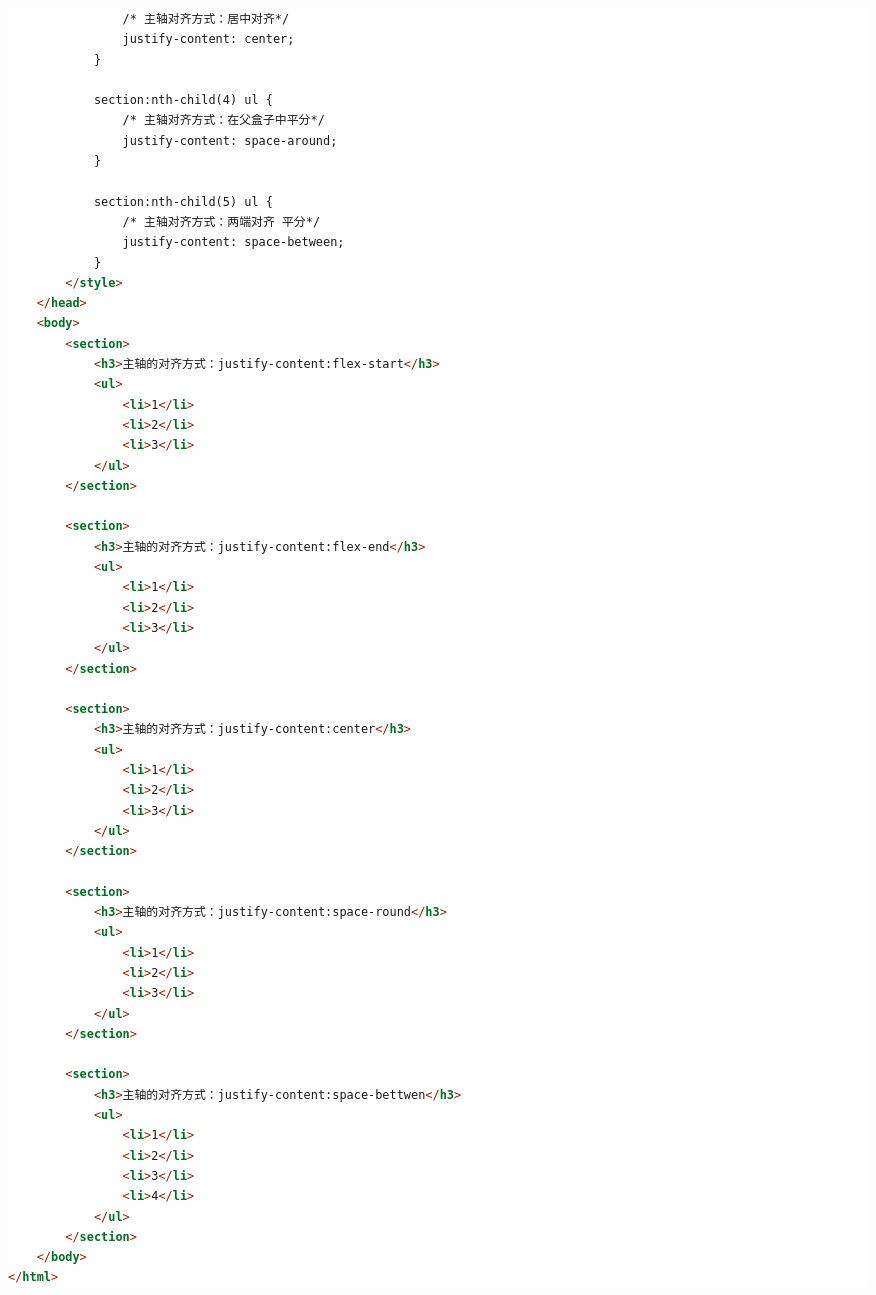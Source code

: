 ```html
				/* 主轴对齐方式：居中对齐*/
				justify-content: center;
			}

			section:nth-child(4) ul {
				/* 主轴对齐方式：在父盒子中平分*/
				justify-content: space-around;
			}

			section:nth-child(5) ul {
				/* 主轴对齐方式：两端对齐 平分*/
				justify-content: space-between;
			}
		</style>
	</head>
	<body>
		<section>
			<h3>主轴的对齐方式：justify-content:flex-start</h3>
			<ul>
				<li>1</li>
				<li>2</li>
				<li>3</li>
			</ul>
		</section>

		<section>
			<h3>主轴的对齐方式：justify-content:flex-end</h3>
			<ul>
				<li>1</li>
				<li>2</li>
				<li>3</li>
			</ul>
		</section>

		<section>
			<h3>主轴的对齐方式：justify-content:center</h3>
			<ul>
				<li>1</li>
				<li>2</li>
				<li>3</li>
			</ul>
		</section>

		<section>
			<h3>主轴的对齐方式：justify-content:space-round</h3>
			<ul>
				<li>1</li>
				<li>2</li>
				<li>3</li>
			</ul>
		</section>

		<section>
			<h3>主轴的对齐方式：justify-content:space-bettwen</h3>
			<ul>
				<li>1</li>
				<li>2</li>
				<li>3</li>
				<li>4</li>
			</ul>
		</section>
	</body>
</html>
```